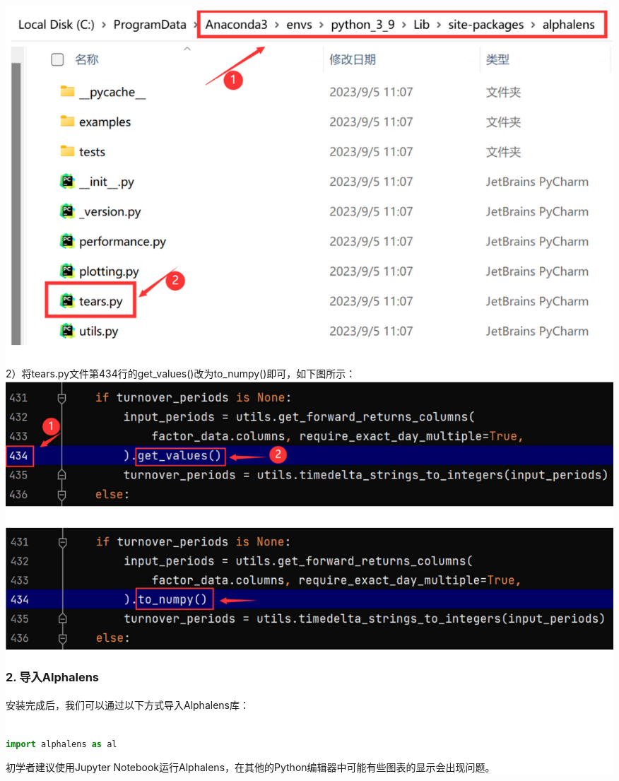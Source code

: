 ![](images/2024-02-05-19-15-24.png)

2）将tears.py文件第434行的get_values()改为to_numpy()即可，如下图所示：
![](images/2024-02-05-19-15-55.png)
### 2. 导入Alphalens
安装完成后，我们可以通过以下方式导入Alphalens库：
```python 

import alphalens as al

```
初学者建议使用Jupyter Notebook运行Alphalens，在其他的Python编辑器中可能有些图表的显示会出现问题。
